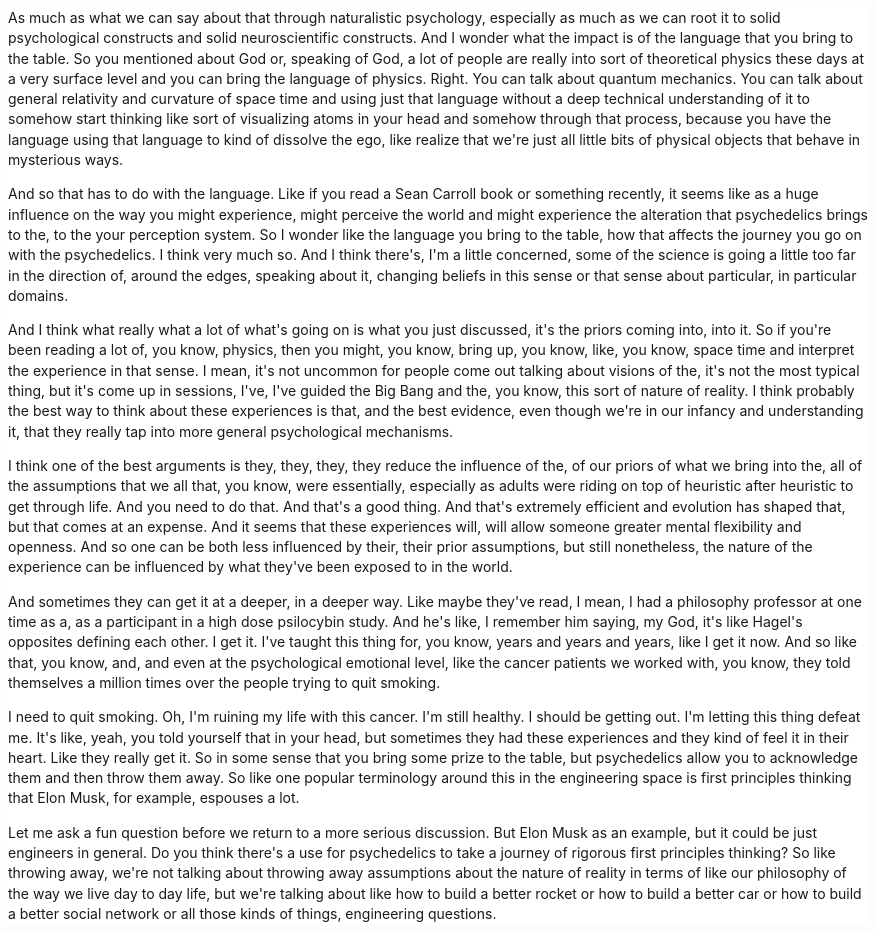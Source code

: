 As much as what we can say about that through naturalistic psychology, especially as much as we can root it to solid psychological constructs and solid neuroscientific constructs. And I wonder what the impact is of the language that you bring to the table. So you mentioned about God or, speaking of God, a lot of people are really into sort of theoretical physics these days at a very surface level and you can bring the language of physics. Right. You can talk about quantum mechanics. You can talk about general relativity and curvature of space time and using just that language without a deep technical understanding of it to somehow start thinking like sort of visualizing atoms in your head and somehow through that process, because you have the language using that language to kind of dissolve the ego, like realize that we're just all little bits of physical objects that behave in mysterious ways.

And so that has to do with the language. Like if you read a Sean Carroll book or something recently, it seems like as a huge influence on the way you might experience, might perceive the world and might experience the alteration that psychedelics brings to the, to the your perception system. So I wonder like the language you bring to the table, how that affects the journey you go on with the psychedelics. I think very much so. And I think there's, I'm a little concerned, some of the science is going a little too far in the direction of, around the edges, speaking about it, changing beliefs in this sense or that sense about particular, in particular domains.

And I think what really what a lot of what's going on is what you just discussed, it's the priors coming into, into it. So if you're been reading a lot of, you know, physics, then you might, you know, bring up, you know, like, you know, space time and interpret the experience in that sense. I mean, it's not uncommon for people come out talking about visions of the, it's not the most typical thing, but it's come up in sessions, I've, I've guided the Big Bang and the, you know, this sort of nature of reality. I think probably the best way to think about these experiences is that, and the best evidence, even though we're in our infancy and understanding it, that they really tap into more general psychological mechanisms.

I think one of the best arguments is they, they, they, they reduce the influence of the, of our priors of what we bring into the, all of the assumptions that we all that, you know, were essentially, especially as adults were riding on top of heuristic after heuristic to get through life. And you need to do that. And that's a good thing. And that's extremely efficient and evolution has shaped that, but that comes at an expense. And it seems that these experiences will, will allow someone greater mental flexibility and openness. And so one can be both less influenced by their, their prior assumptions, but still nonetheless, the nature of the experience can be influenced by what they've been exposed to in the world.

And sometimes they can get it at a deeper, in a deeper way. Like maybe they've read, I mean, I had a philosophy professor at one time as a, as a participant in a high dose psilocybin study. And he's like, I remember him saying, my God, it's like Hagel's opposites defining each other. I get it. I've taught this thing for, you know, years and years and years, like I get it now. And so like that, you know, and, and even at the psychological emotional level, like the cancer patients we worked with, you know, they told themselves a million times over the people trying to quit smoking.

I need to quit smoking. Oh, I'm ruining my life with this cancer. I'm still healthy. I should be getting out. I'm letting this thing defeat me. It's like, yeah, you told yourself that in your head, but sometimes they had these experiences and they kind of feel it in their heart. Like they really get it. So in some sense that you bring some prize to the table, but psychedelics allow you to acknowledge them and then throw them away. So like one popular terminology around this in the engineering space is first principles thinking that Elon Musk, for example, espouses a lot.

Let me ask a fun question before we return to a more serious discussion. But Elon Musk as an example, but it could be just engineers in general. Do you think there's a use for psychedelics to take a journey of rigorous first principles thinking? So like throwing away, we're not talking about throwing away assumptions about the nature of reality in terms of like our philosophy of the way we live day to day life, but we're talking about like how to build a better rocket or how to build a better car or how to build a better social network or all those kinds of things, engineering questions.
